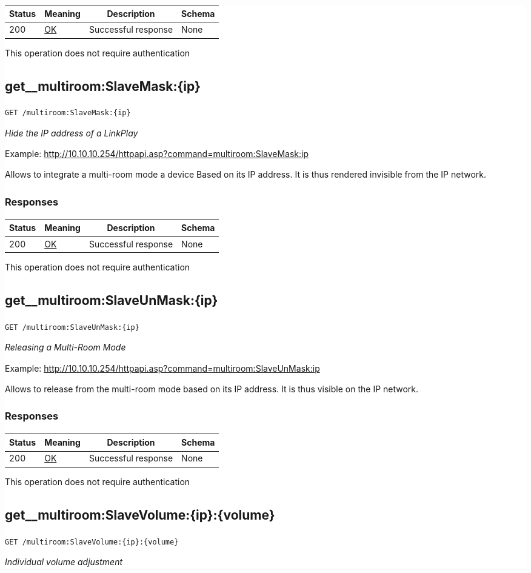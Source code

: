 |Status|Meaning|Description|Schema|
|---|---|---|---|
|200|[OK](https://tools.ietf.org/html/rfc7231#section-6.3.1)|Successful response|None|

<aside class="success">
This operation does not require authentication
</aside>

## get__multiroom:SlaveMask:{ip}

`GET /multiroom:SlaveMask:{ip}`

*Hide the IP address of a LinkPlay*

Example: http://10.10.10.254/httpapi.asp?command=multiroom:SlaveMask:ip

Allows to integrate a multi-room mode a device Based on its IP address. It is thus rendered invisible from the IP network.

<h3 id="get__multiroom:slavemask:{ip}-responses">Responses</h3>

|Status|Meaning|Description|Schema|
|---|---|---|---|
|200|[OK](https://tools.ietf.org/html/rfc7231#section-6.3.1)|Successful response|None|

<aside class="success">
This operation does not require authentication
</aside>

## get__multiroom:SlaveUnMask:{ip}

`GET /multiroom:SlaveUnMask:{ip}`

*Releasing a Multi-Room Mode*

Example: http://10.10.10.254/httpapi.asp?command=multiroom:SlaveUnMask:ip

Allows to release from the multi-room mode based on its IP address. It is thus visible on the IP network.

<h3 id="get__multiroom:slaveunmask:{ip}-responses">Responses</h3>

|Status|Meaning|Description|Schema|
|---|---|---|---|
|200|[OK](https://tools.ietf.org/html/rfc7231#section-6.3.1)|Successful response|None|

<aside class="success">
This operation does not require authentication
</aside>

## get__multiroom:SlaveVolume:{ip}:{volume}

`GET /multiroom:SlaveVolume:{ip}:{volume}`

*Individual volume adjustment*
